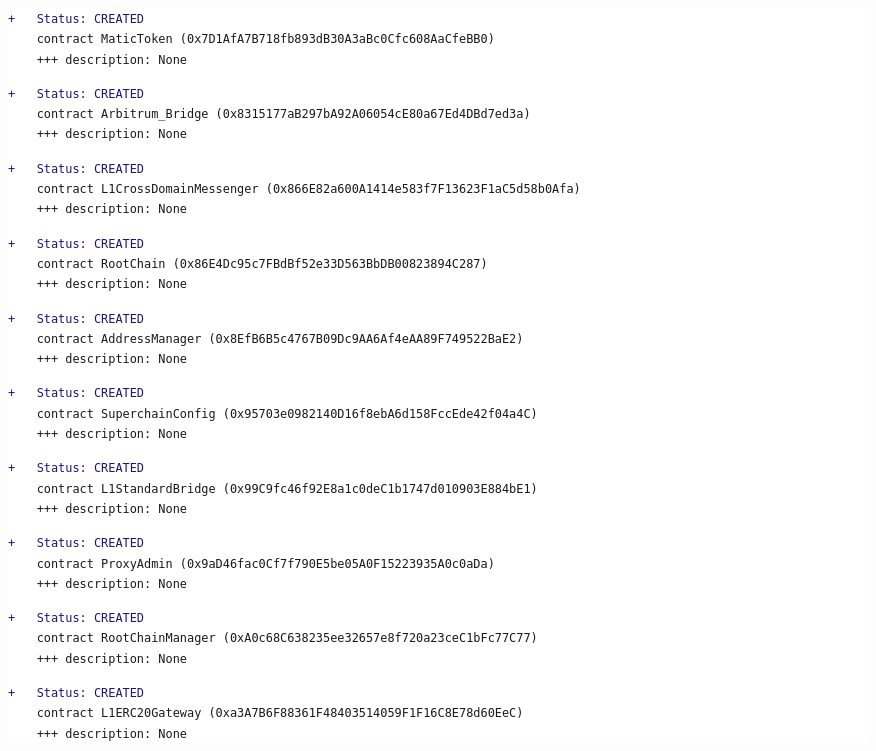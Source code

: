 ```diff
+   Status: CREATED
    contract MaticToken (0x7D1AfA7B718fb893dB30A3aBc0Cfc608AaCfeBB0)
    +++ description: None
```

```diff
+   Status: CREATED
    contract Arbitrum_Bridge (0x8315177aB297bA92A06054cE80a67Ed4DBd7ed3a)
    +++ description: None
```

```diff
+   Status: CREATED
    contract L1CrossDomainMessenger (0x866E82a600A1414e583f7F13623F1aC5d58b0Afa)
    +++ description: None
```

```diff
+   Status: CREATED
    contract RootChain (0x86E4Dc95c7FBdBf52e33D563BbDB00823894C287)
    +++ description: None
```

```diff
+   Status: CREATED
    contract AddressManager (0x8EfB6B5c4767B09Dc9AA6Af4eAA89F749522BaE2)
    +++ description: None
```

```diff
+   Status: CREATED
    contract SuperchainConfig (0x95703e0982140D16f8ebA6d158FccEde42f04a4C)
    +++ description: None
```

```diff
+   Status: CREATED
    contract L1StandardBridge (0x99C9fc46f92E8a1c0deC1b1747d010903E884bE1)
    +++ description: None
```

```diff
+   Status: CREATED
    contract ProxyAdmin (0x9aD46fac0Cf7f790E5be05A0F15223935A0c0aDa)
    +++ description: None
```

```diff
+   Status: CREATED
    contract RootChainManager (0xA0c68C638235ee32657e8f720a23ceC1bFc77C77)
    +++ description: None
```

```diff
+   Status: CREATED
    contract L1ERC20Gateway (0xa3A7B6F88361F48403514059F1F16C8E78d60EeC)
    +++ description: None
```
